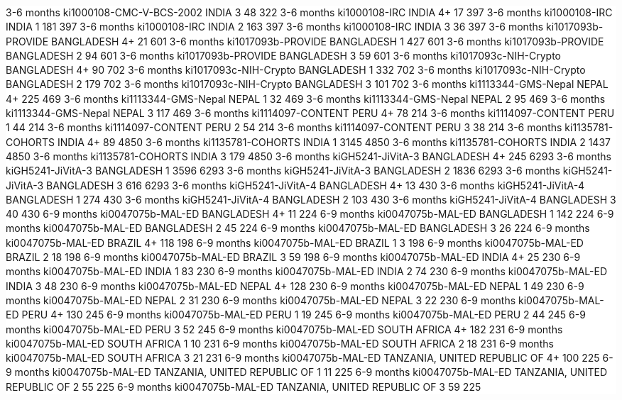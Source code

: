 3-6 months     ki1000108-CMC-V-BCS-2002   INDIA                          3             48     322
3-6 months     ki1000108-IRC              INDIA                          4+            17     397
3-6 months     ki1000108-IRC              INDIA                          1            181     397
3-6 months     ki1000108-IRC              INDIA                          2            163     397
3-6 months     ki1000108-IRC              INDIA                          3             36     397
3-6 months     ki1017093b-PROVIDE         BANGLADESH                     4+            21     601
3-6 months     ki1017093b-PROVIDE         BANGLADESH                     1            427     601
3-6 months     ki1017093b-PROVIDE         BANGLADESH                     2             94     601
3-6 months     ki1017093b-PROVIDE         BANGLADESH                     3             59     601
3-6 months     ki1017093c-NIH-Crypto      BANGLADESH                     4+            90     702
3-6 months     ki1017093c-NIH-Crypto      BANGLADESH                     1            332     702
3-6 months     ki1017093c-NIH-Crypto      BANGLADESH                     2            179     702
3-6 months     ki1017093c-NIH-Crypto      BANGLADESH                     3            101     702
3-6 months     ki1113344-GMS-Nepal        NEPAL                          4+           225     469
3-6 months     ki1113344-GMS-Nepal        NEPAL                          1             32     469
3-6 months     ki1113344-GMS-Nepal        NEPAL                          2             95     469
3-6 months     ki1113344-GMS-Nepal        NEPAL                          3            117     469
3-6 months     ki1114097-CONTENT          PERU                           4+            78     214
3-6 months     ki1114097-CONTENT          PERU                           1             44     214
3-6 months     ki1114097-CONTENT          PERU                           2             54     214
3-6 months     ki1114097-CONTENT          PERU                           3             38     214
3-6 months     ki1135781-COHORTS          INDIA                          4+            89    4850
3-6 months     ki1135781-COHORTS          INDIA                          1           3145    4850
3-6 months     ki1135781-COHORTS          INDIA                          2           1437    4850
3-6 months     ki1135781-COHORTS          INDIA                          3            179    4850
3-6 months     kiGH5241-JiVitA-3          BANGLADESH                     4+           245    6293
3-6 months     kiGH5241-JiVitA-3          BANGLADESH                     1           3596    6293
3-6 months     kiGH5241-JiVitA-3          BANGLADESH                     2           1836    6293
3-6 months     kiGH5241-JiVitA-3          BANGLADESH                     3            616    6293
3-6 months     kiGH5241-JiVitA-4          BANGLADESH                     4+            13     430
3-6 months     kiGH5241-JiVitA-4          BANGLADESH                     1            274     430
3-6 months     kiGH5241-JiVitA-4          BANGLADESH                     2            103     430
3-6 months     kiGH5241-JiVitA-4          BANGLADESH                     3             40     430
6-9 months     ki0047075b-MAL-ED          BANGLADESH                     4+            11     224
6-9 months     ki0047075b-MAL-ED          BANGLADESH                     1            142     224
6-9 months     ki0047075b-MAL-ED          BANGLADESH                     2             45     224
6-9 months     ki0047075b-MAL-ED          BANGLADESH                     3             26     224
6-9 months     ki0047075b-MAL-ED          BRAZIL                         4+           118     198
6-9 months     ki0047075b-MAL-ED          BRAZIL                         1              3     198
6-9 months     ki0047075b-MAL-ED          BRAZIL                         2             18     198
6-9 months     ki0047075b-MAL-ED          BRAZIL                         3             59     198
6-9 months     ki0047075b-MAL-ED          INDIA                          4+            25     230
6-9 months     ki0047075b-MAL-ED          INDIA                          1             83     230
6-9 months     ki0047075b-MAL-ED          INDIA                          2             74     230
6-9 months     ki0047075b-MAL-ED          INDIA                          3             48     230
6-9 months     ki0047075b-MAL-ED          NEPAL                          4+           128     230
6-9 months     ki0047075b-MAL-ED          NEPAL                          1             49     230
6-9 months     ki0047075b-MAL-ED          NEPAL                          2             31     230
6-9 months     ki0047075b-MAL-ED          NEPAL                          3             22     230
6-9 months     ki0047075b-MAL-ED          PERU                           4+           130     245
6-9 months     ki0047075b-MAL-ED          PERU                           1             19     245
6-9 months     ki0047075b-MAL-ED          PERU                           2             44     245
6-9 months     ki0047075b-MAL-ED          PERU                           3             52     245
6-9 months     ki0047075b-MAL-ED          SOUTH AFRICA                   4+           182     231
6-9 months     ki0047075b-MAL-ED          SOUTH AFRICA                   1             10     231
6-9 months     ki0047075b-MAL-ED          SOUTH AFRICA                   2             18     231
6-9 months     ki0047075b-MAL-ED          SOUTH AFRICA                   3             21     231
6-9 months     ki0047075b-MAL-ED          TANZANIA, UNITED REPUBLIC OF   4+           100     225
6-9 months     ki0047075b-MAL-ED          TANZANIA, UNITED REPUBLIC OF   1             11     225
6-9 months     ki0047075b-MAL-ED          TANZANIA, UNITED REPUBLIC OF   2             55     225
6-9 months     ki0047075b-MAL-ED          TANZANIA, UNITED REPUBLIC OF   3             59     225